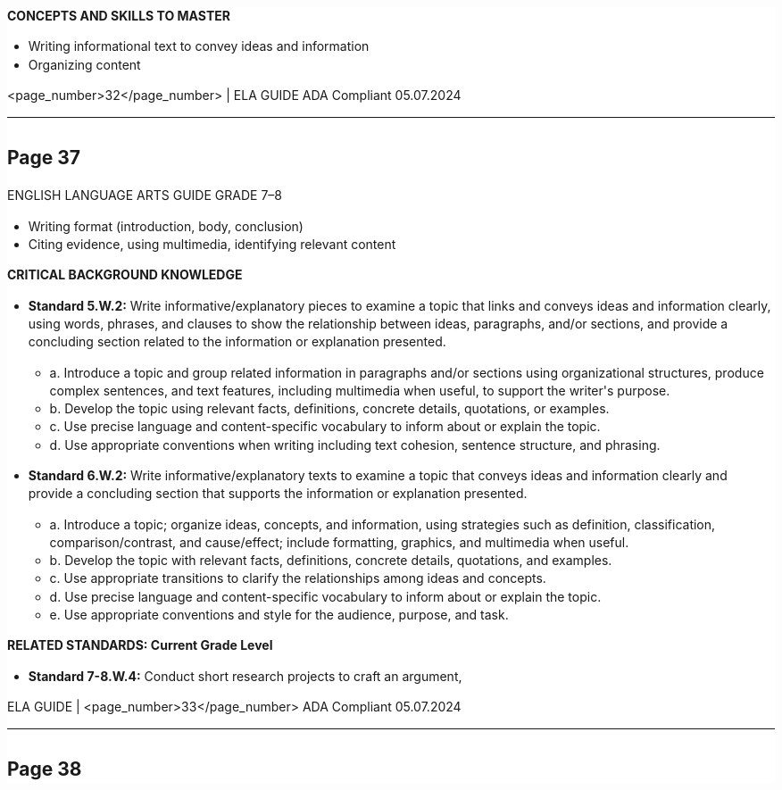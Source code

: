 **CONCEPTS AND SKILLS TO MASTER**
* Writing informational text to convey ideas and information
* Organizing content

&lt;page_number&gt;32&lt;/page_number&gt; | ELA GUIDE
ADA Compliant 05.07.2024

---


## Page 37

ENGLISH LANGUAGE ARTS GUIDE GRADE 7–8

- Writing format (introduction, body, conclusion)
- Citing evidence, using multimedia, identifying relevant content

**CRITICAL BACKGROUND KNOWLEDGE**

- **Standard 5.W.2:** Write informative/explanatory pieces to examine a topic that links and conveys ideas and information clearly, using words, phrases, and clauses to show the relationship between ideas, paragraphs, and/or sections, and provide a concluding section related to the information or explanation presented.
    - a. Introduce a topic and group related information in paragraphs and/or sections using organizational structures, produce complex sentences, and text features, including multimedia when useful, to support the writer's purpose.
    - b. Develop the topic using relevant facts, definitions, concrete details, quotations, or examples.
    - c. Use precise language and content-specific vocabulary to inform about or explain the topic.
    - d. Use appropriate conventions when writing including text cohesion, sentence structure, and phrasing.

- **Standard 6.W.2:** Write informative/explanatory texts to examine a topic that conveys ideas and information clearly and provide a concluding section that supports the information or explanation presented.
    - a. Introduce a topic; organize ideas, concepts, and information, using strategies such as definition, classification, comparison/contrast, and cause/effect; include formatting, graphics, and multimedia when useful.
    - b. Develop the topic with relevant facts, definitions, concrete details, quotations, and examples.
    - c. Use appropriate transitions to clarify the relationships among ideas and concepts.
    - d. Use precise language and content-specific vocabulary to inform about or explain the topic.
    - e. Use appropriate conventions and style for the audience, purpose, and task.

**RELATED STANDARDS: Current Grade Level**

- **Standard 7-8.W.4:** Conduct short research projects to craft an argument,

ELA GUIDE | &lt;page_number&gt;33&lt;/page_number&gt;
ADA Compliant 05.07.2024

---


## Page 38
